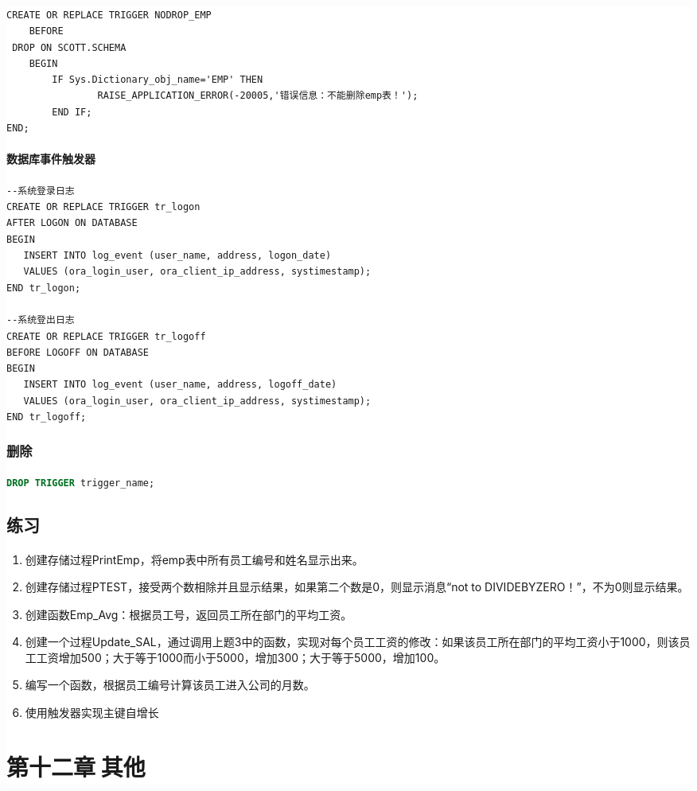 ```plsql
CREATE OR REPLACE TRIGGER NODROP_EMP
    BEFORE
 DROP ON SCOTT.SCHEMA 
    BEGIN
        IF Sys.Dictionary_obj_name='EMP' THEN
				RAISE_APPLICATION_ERROR(-20005,'错误信息：不能删除emp表！');
        END IF; 
END;
```

#### 数据库事件触发器

```plsql
--系统登录日志
CREATE OR REPLACE TRIGGER tr_logon
AFTER LOGON ON DATABASE
BEGIN
   INSERT INTO log_event (user_name, address, logon_date)
   VALUES (ora_login_user, ora_client_ip_address, systimestamp);
END tr_logon;

--系统登出日志
CREATE OR REPLACE TRIGGER tr_logoff
BEFORE LOGOFF ON DATABASE
BEGIN
   INSERT INTO log_event (user_name, address, logoff_date)
   VALUES (ora_login_user, ora_client_ip_address, systimestamp);
END tr_logoff;
```

### 删除

```sql
DROP TRIGGER trigger_name;
```

## 练习

1. 创建存储过程PrintEmp，将emp表中所有员工编号和姓名显示出来。

2. 创建存储过程PTEST，接受两个数相除并且显示结果，如果第二个数是0，则显示消息“not to DIVIDEBYZERO！”，不为0则显示结果。

3. 创建函数Emp_Avg：根据员工号，返回员工所在部门的平均工资。

4. 创建一个过程Update_SAL，通过调用上题3中的函数，实现对每个员工工资的修改：如果该员工所在部门的平均工资小于1000，则该员工工资增加500；大于等于1000而小于5000，增加300；大于等于5000，增加100。

5. 编写一个函数，根据员工编号计算该员工进入公司的月数。

6. 使用触发器实现主键自增长

# 第十二章 其他
